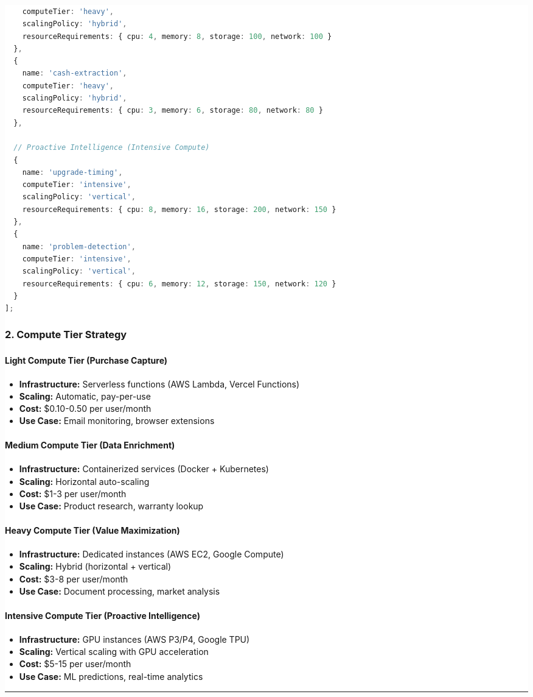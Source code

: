```typescript
    computeTier: 'heavy',
    scalingPolicy: 'hybrid',
    resourceRequirements: { cpu: 4, memory: 8, storage: 100, network: 100 }
  },
  {
    name: 'cash-extraction',
    computeTier: 'heavy',
    scalingPolicy: 'hybrid',
    resourceRequirements: { cpu: 3, memory: 6, storage: 80, network: 80 }
  },
  
  // Proactive Intelligence (Intensive Compute)
  {
    name: 'upgrade-timing',
    computeTier: 'intensive',
    scalingPolicy: 'vertical',
    resourceRequirements: { cpu: 8, memory: 16, storage: 200, network: 150 }
  },
  {
    name: 'problem-detection',
    computeTier: 'intensive',
    scalingPolicy: 'vertical',
    resourceRequirements: { cpu: 6, memory: 12, storage: 150, network: 120 }
  }
];
```

### **2. Compute Tier Strategy**

#### **Light Compute Tier (Purchase Capture)**
- **Infrastructure:** Serverless functions (AWS Lambda, Vercel Functions)
- **Scaling:** Automatic, pay-per-use
- **Cost:** $0.10-0.50 per user/month
- **Use Case:** Email monitoring, browser extensions

#### **Medium Compute Tier (Data Enrichment)**
- **Infrastructure:** Containerized services (Docker + Kubernetes)
- **Scaling:** Horizontal auto-scaling
- **Cost:** $1-3 per user/month
- **Use Case:** Product research, warranty lookup

#### **Heavy Compute Tier (Value Maximization)**
- **Infrastructure:** Dedicated instances (AWS EC2, Google Compute)
- **Scaling:** Hybrid (horizontal + vertical)
- **Cost:** $3-8 per user/month
- **Use Case:** Document processing, market analysis

#### **Intensive Compute Tier (Proactive Intelligence)**
- **Infrastructure:** GPU instances (AWS P3/P4, Google TPU)
- **Scaling:** Vertical scaling with GPU acceleration
- **Cost:** $5-15 per user/month
- **Use Case:** ML predictions, real-time analytics

---
